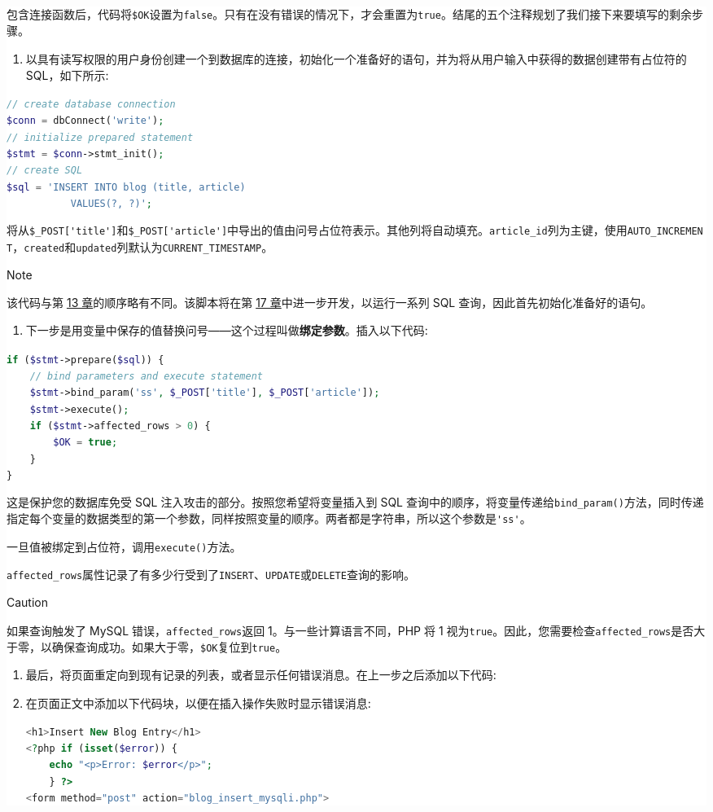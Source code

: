 包含连接函数后，代码将`$OK`设置为`false`。只有在没有错误的情况下，才会重置为`true`。结尾的五个注释规划了我们接下来要填写的剩余步骤。

1.  以具有读写权限的用户身份创建一个到数据库的连接，初始化一个准备好的语句，并为将从用户输入中获得的数据创建带有占位符的 SQL，如下所示:

```php
// create database connection
$conn = dbConnect('write');
// initialize prepared statement
$stmt = $conn->stmt_init();
// create SQL
$sql = 'INSERT INTO blog (title, article)
           VALUES(?, ?)';

```

将从`$_POST['title']`和`$_POST['article']`中导出的值由问号占位符表示。其他列将自动填充。`article_id`列为主键，使用`AUTO_INCREMENT`，`created`和`updated`列默认为`CURRENT_TIMESTAMP`。

Note

该代码与第 [13 章](13.html)的顺序略有不同。该脚本将在第 [17 章](17.html)中进一步开发，以运行一系列 SQL 查询，因此首先初始化准备好的语句。

1.  下一步是用变量中保存的值替换问号——这个过程叫做**绑定参数**。插入以下代码:

```php
if ($stmt->prepare($sql)) {
    // bind parameters and execute statement
    $stmt->bind_param('ss', $_POST['title'], $_POST['article']);
    $stmt->execute();
    if ($stmt->affected_rows > 0) {
        $OK = true;
    }
}

```

这是保护您的数据库免受 SQL 注入攻击的部分。按照您希望将变量插入到 SQL 查询中的顺序，将变量传递给`bind_param()`方法，同时传递指定每个变量的数据类型的第一个参数，同样按照变量的顺序。两者都是字符串，所以这个参数是`'ss'`。

一旦值被绑定到占位符，调用`execute()`方法。

`affected_rows`属性记录了有多少行受到了`INSERT`、`UPDATE`或`DELETE`查询的影响。

Caution

如果查询触发了 MySQL 错误，`affected_rows`返回 1。与一些计算语言不同，PHP 将 1 视为`true`。因此，您需要检查`affected_rows`是否大于零，以确保查询成功。如果大于零，`$OK`复位到`true`。

1.  最后，将页面重定向到现有记录的列表，或者显示任何错误消息。在上一步之后添加以下代码:

1.  在页面正文中添加以下代码块，以便在插入操作失败时显示错误消息:

    ```php
    <h1>Insert New Blog Entry</h1>
    <?php if (isset($error)) {
        echo "<p>Error: $error</p>";
        } ?>
    <form method="post" action="blog_insert_mysqli.php">
